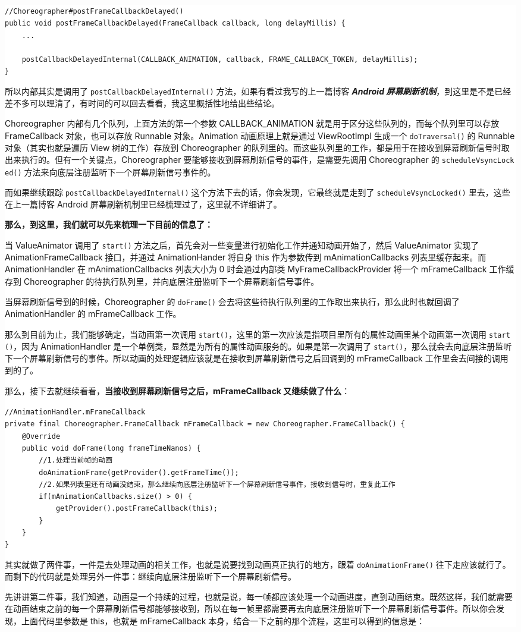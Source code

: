 ```
//Choreographer#postFrameCallbackDelayed()
public void postFrameCallbackDelayed(FrameCallback callback, long delayMillis) {
    ...

    postCallbackDelayedInternal(CALLBACK_ANIMATION, callback, FRAME_CALLBACK_TOKEN, delayMillis);
}
```

所以内部其实是调用了 `postCallbackDelayedInternal()` 方法，如果有看过我写的上一篇博客 ***Android 屏幕刷新机制***，到这里是不是已经差不多可以理清了，有时间的可以回去看看，我这里概括性地给出些结论。  

Choreographer 内部有几个队列，上面方法的第一个参数 CALLBACK_ANIMATION 就是用于区分这些队列的，而每个队列里可以存放 FrameCallback 对象，也可以存放 Runnable 对象。Animation 动画原理上就是通过 ViewRootImpl 生成一个 `doTraversal()` 的 Runnable 对象（其实也就是遍历 View 树的工作）存放到 Choreographer 的队列里的。而这些队列里的工作，都是用于在接收到屏幕刷新信号时取出来执行的。但有一个关键点，Choreographer 要能够接收到屏幕刷新信号的事件，是需要先调用 Choreographer 的 `scheduleVsyncLocked()` 方法来向底层注册监听下一个屏幕刷新信号事件的。  

而如果继续跟踪 `postCallbackDelayedInternal()` 这个方法下去的话，你会发现，它最终就是走到了 `scheduleVsyncLocked()` 里去，这些在上一篇博客 Android 屏幕刷新机制里已经梳理过了，这里就不详细讲了。  

**那么，到这里，我们就可以先来梳理一下目前的信息了：**  

当 ValueAnimator 调用了 `start()` 方法之后，首先会对一些变量进行初始化工作并通知动画开始了，然后 ValueAnimator 实现了 AnimationFrameCallback 接口，并通过 AnimationHander 将自身 this 作为参数传到 mAnimationCallbacks 列表里缓存起来。而 AnimationHandler 在 mAnimationCallbacks 列表大小为 0 时会通过内部类 MyFrameCallbackProvider 将一个 mFrameCallback 工作缓存到 Choreographer 的待执行队列里，并向底层注册监听下一个屏幕刷新信号事件。  

当屏幕刷新信号到的时候，Choreographer 的 `doFrame()` 会去将这些待执行队列里的工作取出来执行，那么此时也就回调了 AnimationHandler 的 mFrameCallback 工作。  

那么到目前为止，我们能够确定，当动画第一次调用 `start()`，这里的第一次应该是指项目里所有的属性动画里某个动画第一次调用 `start()`，因为 AnimationHandler 是一个单例类，显然是为所有的属性动画服务的。如果是第一次调用了 `start()`，那么就会去向底层注册监听下一个屏幕刷新信号的事件。所以动画的处理逻辑应该就是在接收到屏幕刷新信号之后回调到的 mFrameCallback 工作里会去间接的调用到的了。  

那么，接下去就继续看看，**当接收到屏幕刷新信号之后，mFrameCallback 又继续做了什么**：  

```
//AnimationHandler.mFrameCallback
private final Choreographer.FrameCallback mFrameCallback = new Choreographer.FrameCallback() {
    @Override
    public void doFrame(long frameTimeNanos) {
        //1.处理当前帧的动画
        doAnimationFrame(getProvider().getFrameTime());
        //2.如果列表里还有动画没结束，那么继续向底层注册监听下一个屏幕刷新信号事件，接收到信号时，重复此工作
        if(mAnimationCallbacks.size() > 0) {
            getProvider().postFrameCallback(this);
        }
    }
}
```  

其实就做了两件事，一件是去处理动画的相关工作，也就是说要找到动画真正执行的地方，跟着 `doAnimationFrame()` 往下走应该就行了。而剩下的代码就是处理另外一件事：继续向底层注册监听下一个屏幕刷新信号。  

先讲讲第二件事，我们知道，动画是一个持续的过程，也就是说，每一帧都应该处理一个动画进度，直到动画结束。既然这样，我们就需要在动画结束之前的每一个屏幕刷新信号都能够接收到，所以在每一帧里都需要再去向底层注册监听下一个屏幕刷新信号事件。所以你会发现，上面代码里参数是 this，也就是 mFrameCallback 本身，结合一下之前的那个流程，这里可以得到的信息是：  
